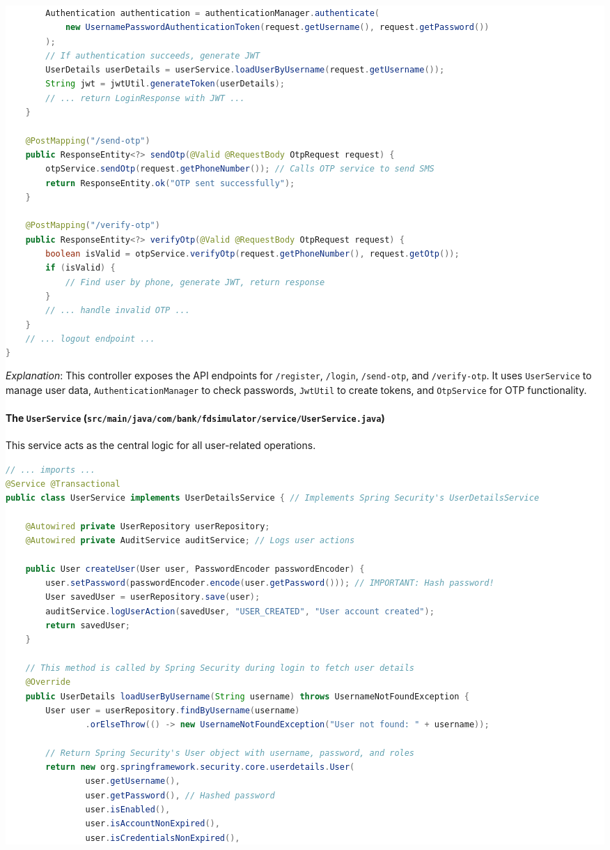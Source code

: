 ```java
        Authentication authentication = authenticationManager.authenticate(
            new UsernamePasswordAuthenticationToken(request.getUsername(), request.getPassword())
        );
        // If authentication succeeds, generate JWT
        UserDetails userDetails = userService.loadUserByUsername(request.getUsername());
        String jwt = jwtUtil.generateToken(userDetails);
        // ... return LoginResponse with JWT ...
    }

    @PostMapping("/send-otp")
    public ResponseEntity<?> sendOtp(@Valid @RequestBody OtpRequest request) {
        otpService.sendOtp(request.getPhoneNumber()); // Calls OTP service to send SMS
        return ResponseEntity.ok("OTP sent successfully");
    }

    @PostMapping("/verify-otp")
    public ResponseEntity<?> verifyOtp(@Valid @RequestBody OtpRequest request) {
        boolean isValid = otpService.verifyOtp(request.getPhoneNumber(), request.getOtp());
        if (isValid) {
            // Find user by phone, generate JWT, return response
        }
        // ... handle invalid OTP ...
    }
    // ... logout endpoint ...
}
```
*Explanation*: This controller exposes the API endpoints for `/register`, `/login`, `/send-otp`, and `/verify-otp`. It uses `UserService` to manage user data, `AuthenticationManager` to check passwords, `JwtUtil` to create tokens, and `OtpService` for OTP functionality.

#### The `UserService` (`src/main/java/com/bank/fdsimulator/service/UserService.java`)

This service acts as the central logic for all user-related operations.

```java
// ... imports ...
@Service @Transactional
public class UserService implements UserDetailsService { // Implements Spring Security's UserDetailsService

    @Autowired private UserRepository userRepository;
    @Autowired private AuditService auditService; // Logs user actions

    public User createUser(User user, PasswordEncoder passwordEncoder) {
        user.setPassword(passwordEncoder.encode(user.getPassword())); // IMPORTANT: Hash password!
        User savedUser = userRepository.save(user);
        auditService.logUserAction(savedUser, "USER_CREATED", "User account created");
        return savedUser;
    }

    // This method is called by Spring Security during login to fetch user details
    @Override
    public UserDetails loadUserByUsername(String username) throws UsernameNotFoundException {
        User user = userRepository.findByUsername(username)
                .orElseThrow(() -> new UsernameNotFoundException("User not found: " + username));
        
        // Return Spring Security's User object with username, password, and roles
        return new org.springframework.security.core.userdetails.User(
                user.getUsername(),
                user.getPassword(), // Hashed password
                user.isEnabled(),
                user.isAccountNonExpired(),
                user.isCredentialsNonExpired(),
```